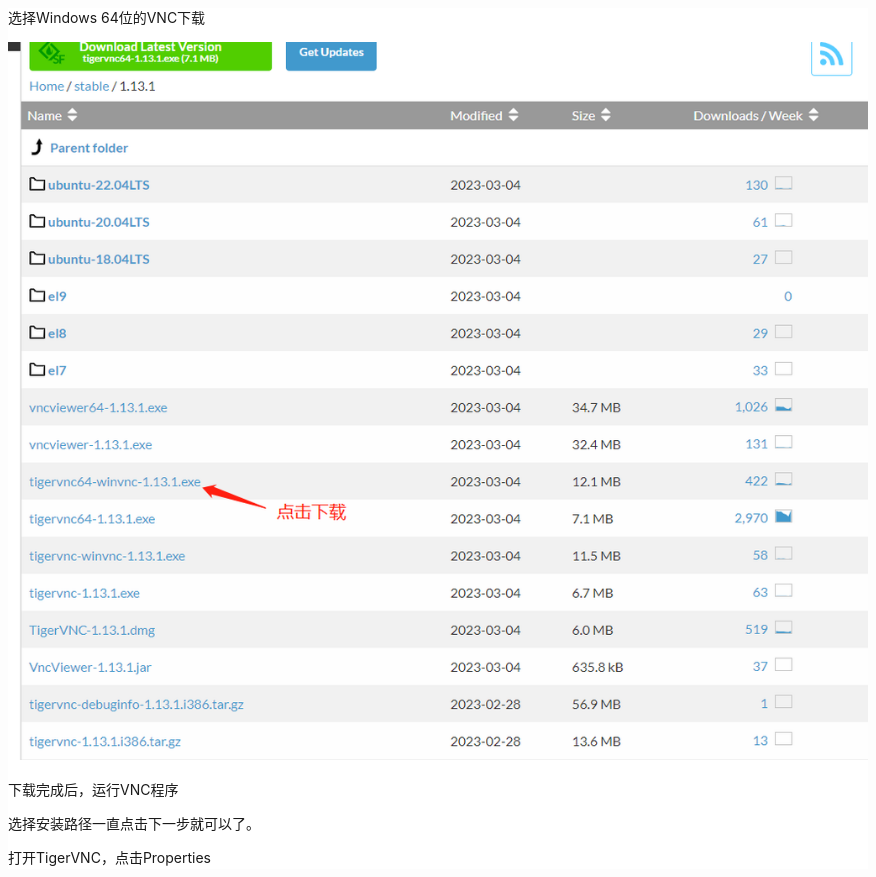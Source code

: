 选择Windows 64位的VNC下载

![vnc](./vnc/3.png)  

下载完成后，运行VNC程序  

选择安装路径一直点击下一步就可以了。

打开TigerVNC，点击Properties
